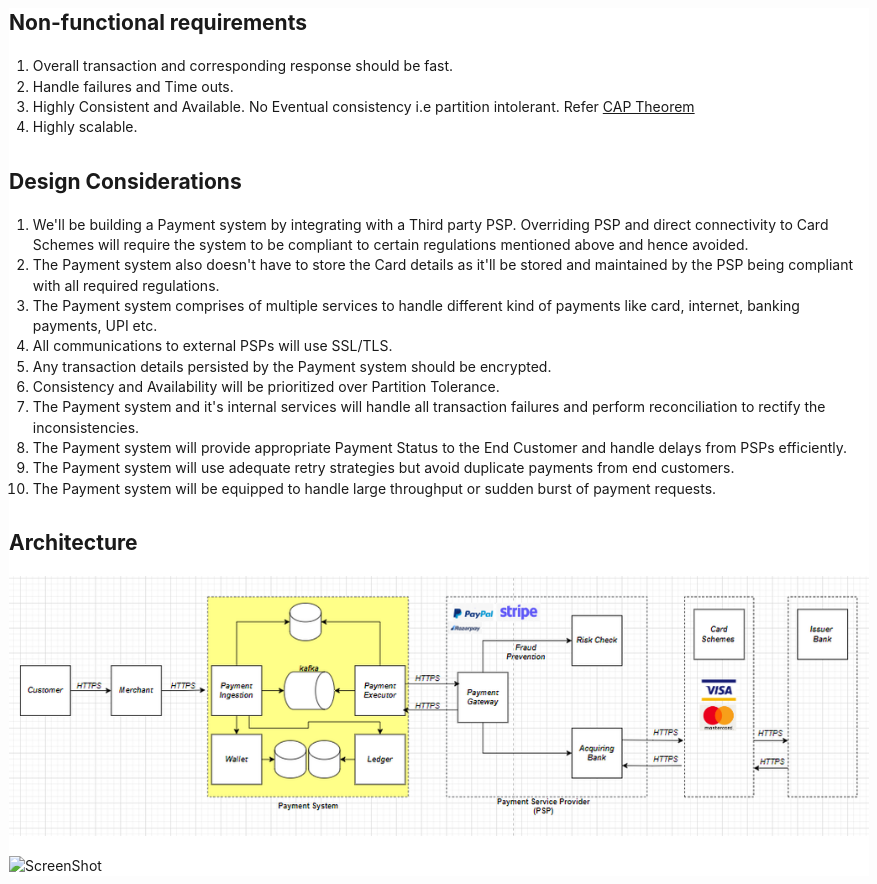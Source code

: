 

## Non-functional requirements
1. Overall transaction and corresponding response should be fast.
2. Handle failures and Time outs.
3. Highly Consistent and Available. No Eventual consistency i.e partition intolerant. Refer [CAP Theorem](#)
4. Highly scalable. 
 
## Design Considerations
1. We'll be building a Payment system by integrating with a Third party PSP. Overriding PSP and direct connectivity to Card Schemes will require the system to be compliant to certain regulations mentioned above and hence avoided.
2. The Payment system also doesn't have to store the Card details as it'll be stored and maintained by the PSP being compliant with all required regulations.
3. The Payment system comprises of multiple services to handle different kind of payments like card, internet, banking payments, UPI etc.
4. All communications to external PSPs will use SSL/TLS.
5. Any transaction details persisted by the Payment system should be encrypted.
6. Consistency and Availability will be prioritized over Partition Tolerance.
7. The Payment system and it's internal services will handle all transaction failures and perform reconciliation to rectify the inconsistencies. 
8. The Payment system will provide appropriate Payment Status to the End Customer and handle delays from PSPs efficiently.
9. The Payment system will use adequate retry strategies but avoid duplicate payments from end customers.
10. The Payment system will be equipped to handle large throughput or sudden burst of payment requests. 

## Architecture

![ScreenShot](/images/payment-system-architecture.PNG?raw=true) 



![ScreenShot](/images/payment-system-sequences.PNG?raw=true)

